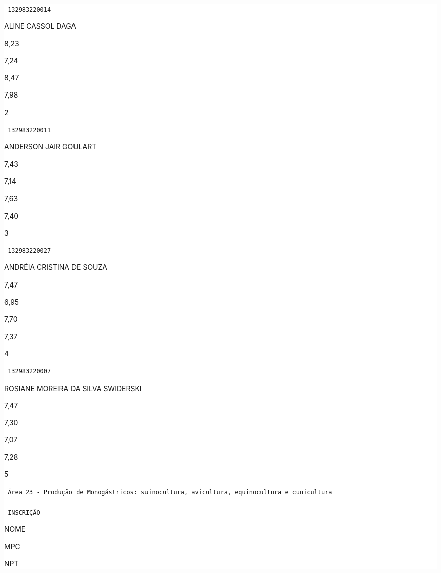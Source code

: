      132983220014

   ALINE CASSOL DAGA

   8,23

   7,24

   8,47

   7,98

   2

     132983220011

   ANDERSON JAIR GOULART

   7,43

   7,14

   7,63

   7,40

   3

     132983220027

   ANDRÉIA CRISTINA DE SOUZA

   7,47

   6,95

   7,70

   7,37

   4

     132983220007

   ROSIANE MOREIRA DA SILVA SWIDERSKI

   7,47

   7,30

   7,07

   7,28

   5

     Área 23 - Produção de Monogástricos: suinocultura, avicultura, equinocultura e cunicultura

     INSCRIÇÃO

   NOME

   MPC

   NPT
